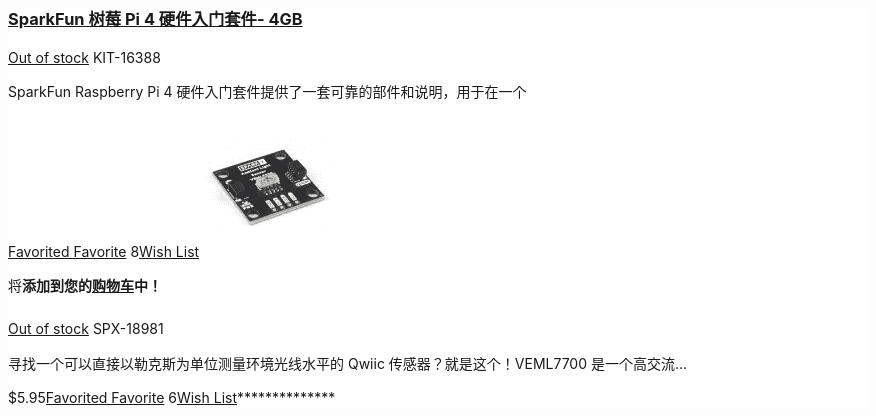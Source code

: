 ### [SparkFun 树莓 Pi 4 硬件入门套件- 4GB](https://www.sparkfun.com/products/16388)

[Out of stock](https://learn.sparkfun.com/static/bubbles/ "out of stock") KIT-16388

SparkFun Raspberry Pi 4 硬件入门套件提供了一套可靠的部件和说明，用于在一个

[Favorited Favorite](# "Add to favorites") 8[Wish List](# "Add to wish list")[![Ambient Light Sensor - VEML7700 (Qwiic)](img/b1e7082f360cd86c063769bb50c237a1.png)](https://www.sparkfun.com/products/18981) 

将**添加到您的[购物车](https://www.sparkfun.com/cart)中！**

### [](https://www.sparkfun.com/products/18981)

[Out of stock](https://learn.sparkfun.com/static/bubbles/ "out of stock") SPX-18981

寻找一个可以直接以勒克斯为单位测量环境光线水平的 Qwiic 传感器？就是这个！VEML7700 是一个高交流…

$5.95[Favorited Favorite](# "Add to favorites") 6[Wish List](# "Add to wish list")**************